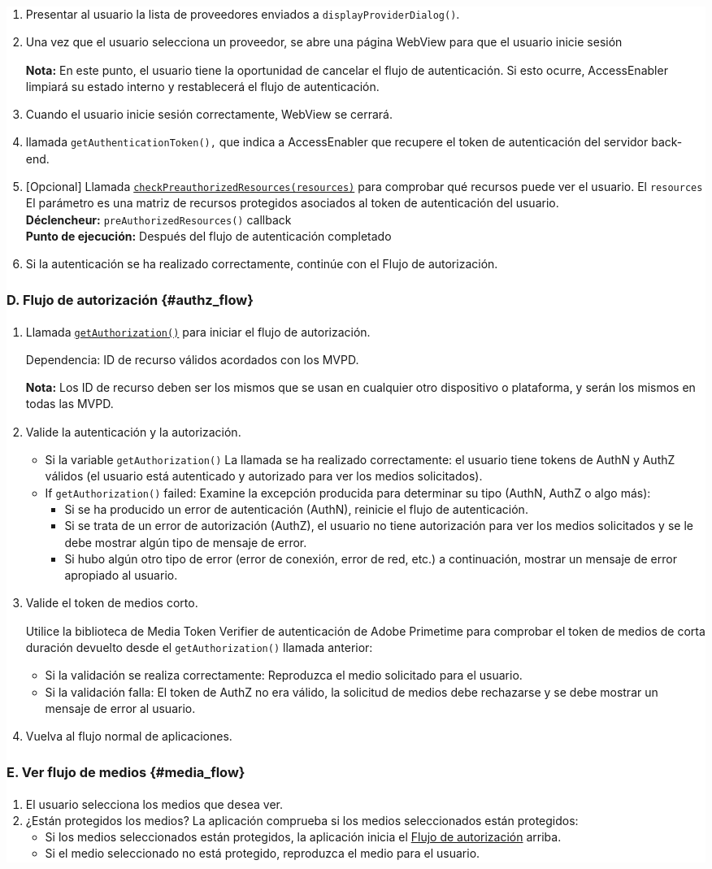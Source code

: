 1. Presentar al usuario la lista de proveedores enviados a `displayProviderDialog()`.

1. Una vez que el usuario selecciona un proveedor, se abre una página WebView para que el usuario inicie sesión

   **Nota:** En este punto, el usuario tiene la oportunidad de cancelar el flujo de autenticación. Si esto ocurre, AccessEnabler limpiará su estado interno y restablecerá el flujo de autenticación.

1. Cuando el usuario inicie sesión correctamente, WebView se cerrará.

1. llamada `getAuthenticationToken(),` que indica a AccessEnabler que recupere el token de autenticación del servidor back-end.

1. [Opcional] Llamada [`checkPreauthorizedResources(resources)`](#$checkPreauth) para comprobar qué recursos puede ver el usuario. El `resources` El parámetro es una matriz de recursos protegidos asociados al token de autenticación del usuario.\
   **Déclencheur:** `preAuthorizedResources()` callback\
   **Punto de ejecución:** Después del flujo de autenticación completado

1. Si la autenticación se ha realizado correctamente, continúe con el Flujo de autorización.



### D. Flujo de autorización {#authz_flow}

1. Llamada [`getAuthorization()`](#$getAuthZ) para iniciar el flujo de autorización.

   Dependencia: ID de recurso válidos acordados con los MVPD.

   **Nota:** Los ID de recurso deben ser los mismos que se usan en cualquier otro dispositivo o plataforma, y serán los mismos en todas las MVPD.

1. Valide la autenticación y la autorización.

   - Si la variable `getAuthorization()` La llamada se ha realizado correctamente: el usuario tiene tokens de AuthN y AuthZ válidos (el usuario está autenticado y autorizado para ver los medios solicitados).
   - If `getAuthorization()` failed: Examine la excepción producida para determinar su tipo (AuthN, AuthZ o algo más):
      - Si se ha producido un error de autenticación (AuthN), reinicie el flujo de autenticación.
      - Si se trata de un error de autorización (AuthZ), el usuario no tiene autorización para ver los medios solicitados y se le debe mostrar algún tipo de mensaje de error.
      - Si hubo algún otro tipo de error (error de conexión, error de red, etc.) a continuación, mostrar un mensaje de error apropiado al usuario.

1. Valide el token de medios corto.

   Utilice la biblioteca de Media Token Verifier de autenticación de Adobe Primetime para comprobar el token de medios de corta duración devuelto desde el `getAuthorization()` llamada anterior:

   - Si la validación se realiza correctamente: Reproduzca el medio solicitado para el usuario.
   - Si la validación falla: El token de AuthZ no era válido, la solicitud de medios debe rechazarse y se debe mostrar un mensaje de error al usuario.

1. Vuelva al flujo normal de aplicaciones.

### E. Ver flujo de medios {#media_flow}

1. El usuario selecciona los medios que desea ver.
1. ¿Están protegidos los medios?  La aplicación comprueba si los medios seleccionados están protegidos:
   - Si los medios seleccionados están protegidos, la aplicación inicia el [Flujo de autorización](#authz_flow) arriba.
   - Si el medio seleccionado no está protegido, reproduzca el medio para el usuario.
